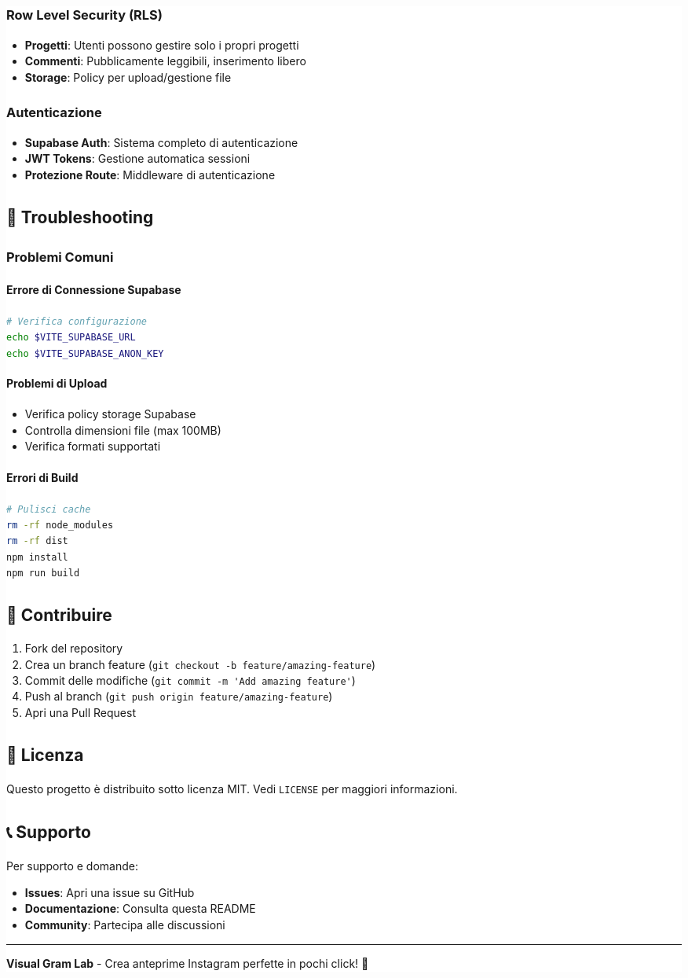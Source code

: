### Row Level Security (RLS)
- **Progetti**: Utenti possono gestire solo i propri progetti
- **Commenti**: Pubblicamente leggibili, inserimento libero
- **Storage**: Policy per upload/gestione file

### Autenticazione
- **Supabase Auth**: Sistema completo di autenticazione
- **JWT Tokens**: Gestione automatica sessioni
- **Protezione Route**: Middleware di autenticazione

## 🐛 Troubleshooting

### Problemi Comuni

#### Errore di Connessione Supabase
```bash
# Verifica configurazione
echo $VITE_SUPABASE_URL
echo $VITE_SUPABASE_ANON_KEY
```

#### Problemi di Upload
- Verifica policy storage Supabase
- Controlla dimensioni file (max 100MB)
- Verifica formati supportati

#### Errori di Build
```bash
# Pulisci cache
rm -rf node_modules
rm -rf dist
npm install
npm run build
```

## 🤝 Contribuire

1. Fork del repository
2. Crea un branch feature (`git checkout -b feature/amazing-feature`)
3. Commit delle modifiche (`git commit -m 'Add amazing feature'`)
4. Push al branch (`git push origin feature/amazing-feature`)
5. Apri una Pull Request

## 📄 Licenza

Questo progetto è distribuito sotto licenza MIT. Vedi `LICENSE` per maggiori informazioni.

## 📞 Supporto

Per supporto e domande:
- **Issues**: Apri una issue su GitHub
- **Documentazione**: Consulta questa README
- **Community**: Partecipa alle discussioni

---

**Visual Gram Lab** - Crea anteprime Instagram perfette in pochi click! 🚀